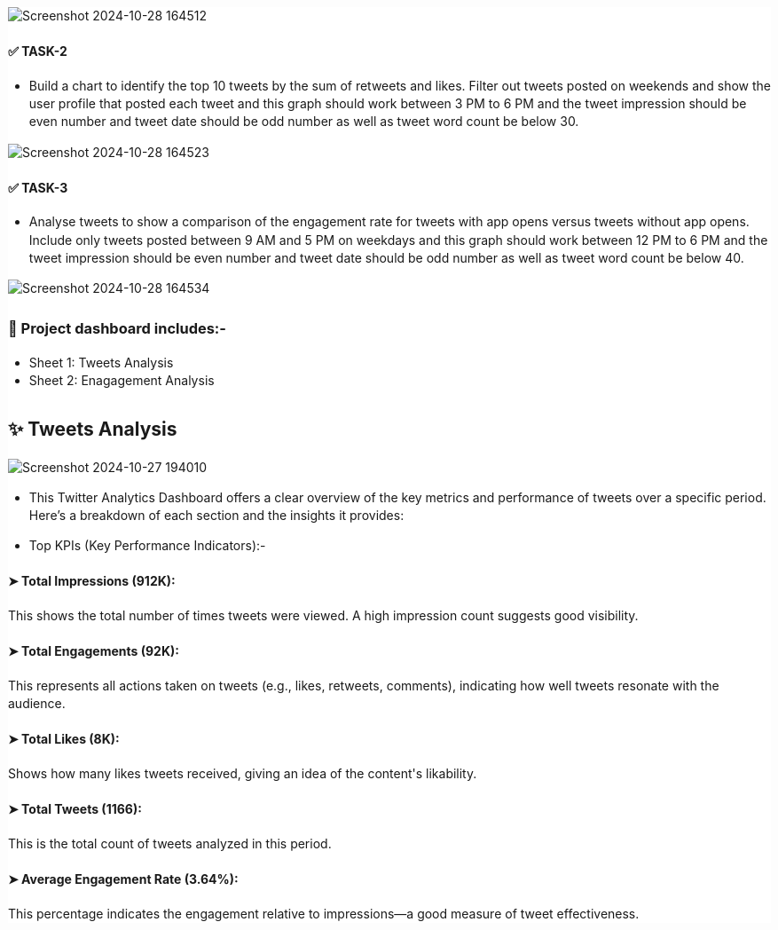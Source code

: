![Screenshot 2024-10-28 164512](https://github.com/user-attachments/assets/2bae49bc-75fb-4aa6-849d-fb97d53ec548)

#### ✅ TASK-2

- Build a chart to identify the top 10 tweets by the sum of retweets and likes. Filter out tweets posted on weekends and show the user profile that posted each tweet and this graph should work between 3 PM to 6 PM and the tweet impression should be even number and tweet date should be odd number as well as tweet word count be below 30.

![Screenshot 2024-10-28 164523](https://github.com/user-attachments/assets/018e47ce-344a-41df-8dcc-aaf7d5b25dd6)

  

#### ✅ TASK-3

- Analyse tweets to show a comparison of the engagement rate for tweets with app opens versus tweets without app opens. Include only tweets posted between 9 AM and 5 PM on weekdays and this graph should work between 12 PM to 6 PM and the tweet impression should be even number and tweet date should be odd number as well as tweet word count be below 40.

![Screenshot 2024-10-28 164534](https://github.com/user-attachments/assets/1d566829-2ea4-400b-aafe-b2c90d6468e1)

### 💠 Project dashboard includes:-

- Sheet 1: Tweets Analysis
- Sheet 2: Enagagement Analysis

## ✨ Tweets Analysis

![Screenshot 2024-10-27 194010](https://github.com/user-attachments/assets/4238413d-46df-4b49-a12b-a86270d0b4eb)

- This Twitter Analytics Dashboard offers a clear overview of the key metrics and performance of tweets over a specific period. Here’s a breakdown of each section and the insights it provides:

- Top KPIs (Key Performance Indicators):- 

####  ➤ Total Impressions (912K): 
This shows the total number of times tweets were viewed. A high impression count suggests good visibility.
  
####  ➤ Total Engagements (92K): 
This represents all actions taken on tweets (e.g., likes, retweets, comments), indicating how well tweets resonate with the audience.
  
#### ➤ Total Likes (8K): 
Shows how many likes tweets received, giving an idea of the content's likability.

####  ➤ Total Tweets (1166): 
This is the total count of tweets analyzed in this period.
  
####  ➤ Average Engagement Rate (3.64%): 
This percentage indicates the engagement relative to impressions—a good measure of tweet effectiveness.
  